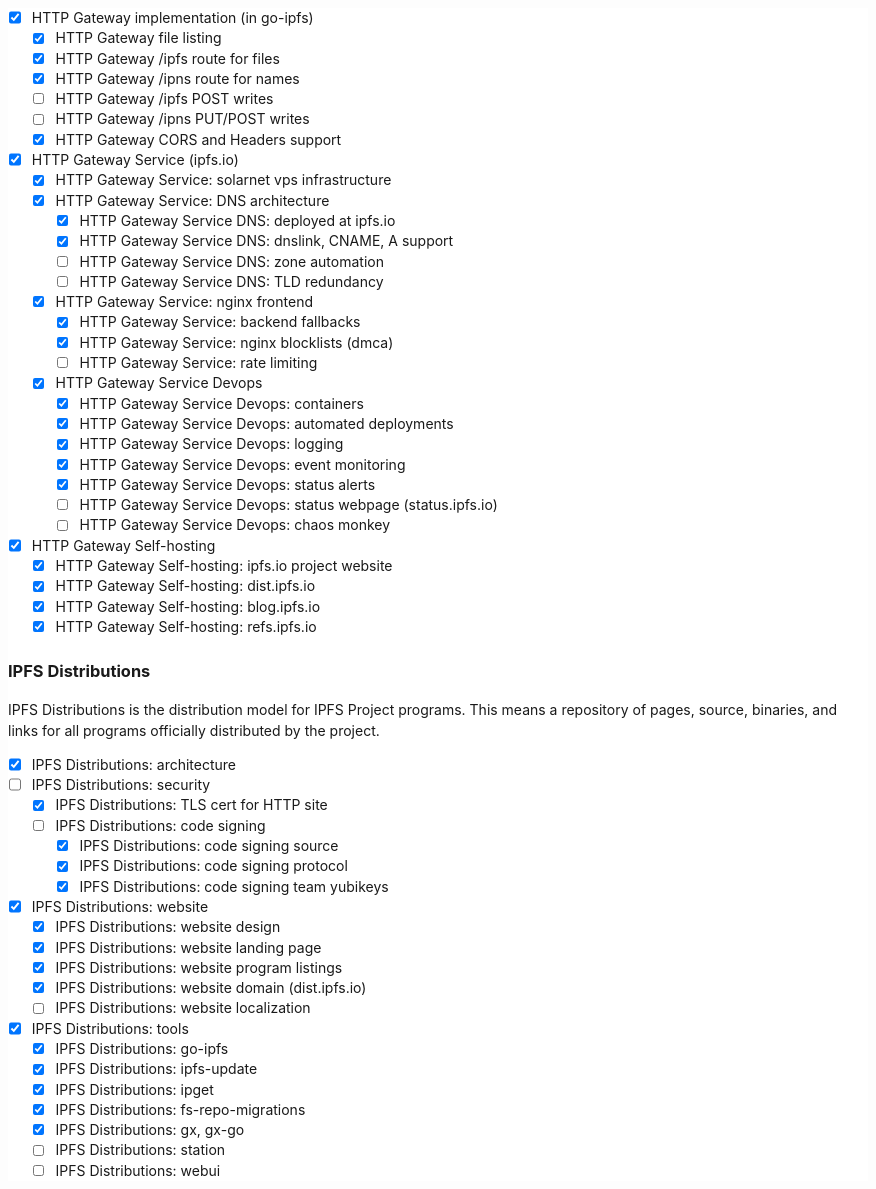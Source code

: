 - [x] HTTP Gateway implementation (in go-ipfs)
  - [x] HTTP Gateway file listing
  - [x] HTTP Gateway /ipfs route for files
  - [x] HTTP Gateway /ipns route for names
  - [ ] HTTP Gateway /ipfs POST writes
  - [ ] HTTP Gateway /ipns PUT/POST writes
  - [x] HTTP Gateway CORS and Headers support
- [x] HTTP Gateway Service (ipfs.io)
  - [x] HTTP Gateway Service: solarnet vps infrastructure
  - [x] HTTP Gateway Service: DNS architecture
    - [x] HTTP Gateway Service DNS: deployed at ipfs.io
    - [x] HTTP Gateway Service DNS: dnslink, CNAME, A support
    - [ ] HTTP Gateway Service DNS: zone automation
    - [ ] HTTP Gateway Service DNS: TLD redundancy
  - [x] HTTP Gateway Service: nginx frontend
    - [x] HTTP Gateway Service: backend fallbacks
    - [x] HTTP Gateway Service: nginx blocklists (dmca)
    - [ ] HTTP Gateway Service: rate limiting
  - [x] HTTP Gateway Service Devops
    - [x] HTTP Gateway Service Devops: containers
    - [x] HTTP Gateway Service Devops: automated deployments
    - [x] HTTP Gateway Service Devops: logging
    - [x] HTTP Gateway Service Devops: event monitoring
    - [x] HTTP Gateway Service Devops: status alerts
    - [ ] HTTP Gateway Service Devops: status webpage (status.ipfs.io)
    - [ ] HTTP Gateway Service Devops: chaos monkey
- [x] HTTP Gateway Self-hosting
  - [x] HTTP Gateway Self-hosting: ipfs.io project website
  - [x] HTTP Gateway Self-hosting: dist.ipfs.io
  - [x] HTTP Gateway Self-hosting: blog.ipfs.io
  - [x] HTTP Gateway Self-hosting: refs.ipfs.io

### IPFS Distributions

IPFS Distributions is the distribution model for IPFS Project programs. This means a repository of pages, source, binaries, and links for all programs officially distributed by the project.

- [x] IPFS Distributions: architecture
- [ ] IPFS Distributions: security
  - [x] IPFS Distributions: TLS cert for HTTP site
  - [ ] IPFS Distributions: code signing
    - [x] IPFS Distributions: code signing source
    - [x] IPFS Distributions: code signing protocol
    - [x] IPFS Distributions: code signing team yubikeys
- [x] IPFS Distributions: website
  - [x] IPFS Distributions: website design
  - [x] IPFS Distributions: website landing page
  - [x] IPFS Distributions: website program listings
  - [x] IPFS Distributions: website domain (dist.ipfs.io)
  - [ ] IPFS Distributions: website localization
- [x] IPFS Distributions: tools
  - [x] IPFS Distributions: go-ipfs
  - [x] IPFS Distributions: ipfs-update
  - [x] IPFS Distributions: ipget
  - [x] IPFS Distributions: fs-repo-migrations
  - [x] IPFS Distributions: gx, gx-go
  - [ ] IPFS Distributions: station
  - [ ] IPFS Distributions: webui
